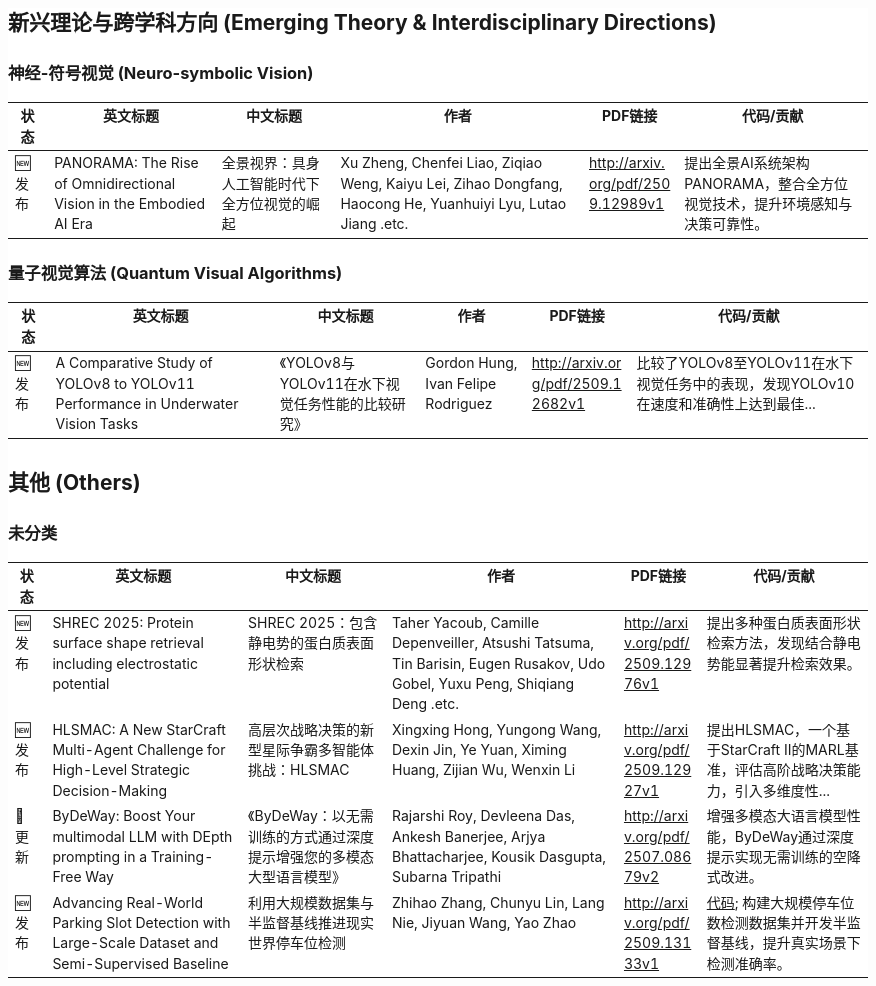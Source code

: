 
## 新兴理论与跨学科方向 (Emerging Theory & Interdisciplinary Directions)


### 神经-符号视觉 (Neuro-symbolic Vision)

|状态|英文标题|中文标题|作者|PDF链接|代码/贡献|
|---|---|---|---|---|---|
|🆕 发布|PANORAMA: The Rise of Omnidirectional Vision in the Embodied AI Era|全景视界：具身人工智能时代下全方位视觉的崛起|Xu Zheng, Chenfei Liao, Ziqiao Weng, Kaiyu Lei, Zihao Dongfang, Haocong He, Yuanhuiyi Lyu, Lutao Jiang .etc.|<http://arxiv.org/pdf/2509.12989v1>|提出全景AI系统架构PANORAMA，整合全方位视觉技术，提升环境感知与决策可靠性。|


### 量子视觉算法 (Quantum Visual Algorithms)

|状态|英文标题|中文标题|作者|PDF链接|代码/贡献|
|---|---|---|---|---|---|
|🆕 发布|A Comparative Study of YOLOv8 to YOLOv11 Performance in Underwater Vision Tasks|《YOLOv8与YOLOv11在水下视觉任务性能的比较研究》|Gordon Hung, Ivan Felipe Rodriguez|<http://arxiv.org/pdf/2509.12682v1>|比较了YOLOv8至YOLOv11在水下视觉任务中的表现，发现YOLOv10在速度和准确性上达到最佳...|


## 其他 (Others)


### 未分类

|状态|英文标题|中文标题|作者|PDF链接|代码/贡献|
|---|---|---|---|---|---|
|🆕 发布|SHREC 2025: Protein surface shape retrieval including electrostatic potential|SHREC 2025：包含静电势的蛋白质表面形状检索|Taher Yacoub, Camille Depenveiller, Atsushi Tatsuma, Tin Barisin, Eugen Rusakov, Udo Gobel, Yuxu Peng, Shiqiang Deng .etc.|<http://arxiv.org/pdf/2509.12976v1>|提出多种蛋白质表面形状检索方法，发现结合静电势能显著提升检索效果。|
|🆕 发布|HLSMAC: A New StarCraft Multi-Agent Challenge for High-Level Strategic Decision-Making|高层次战略决策的新型星际争霸多智能体挑战：HLSMAC|Xingxing Hong, Yungong Wang, Dexin Jin, Ye Yuan, Ximing Huang, Zijian Wu, Wenxin Li|<http://arxiv.org/pdf/2509.12927v1>|提出HLSMAC，一个基于StarCraft II的MARL基准，评估高阶战略决策能力，引入多维度性...|
|📝 更新|ByDeWay: Boost Your multimodal LLM with DEpth prompting in a Training-Free Way|《ByDeWay：以无需训练的方式通过深度提示增强您的多模态大型语言模型》|Rajarshi Roy, Devleena Das, Ankesh Banerjee, Arjya Bhattacharjee, Kousik Dasgupta, Subarna Tripathi|<http://arxiv.org/pdf/2507.08679v2>|增强多模态大语言模型性能，ByDeWay通过深度提示实现无需训练的空降式改进。|
|🆕 发布|Advancing Real-World Parking Slot Detection with Large-Scale Dataset and Semi-Supervised Baseline|利用大规模数据集与半监督基线推进现实世界停车位检测|Zhihao Zhang, Chunyu Lin, Lang Nie, Jiyuan Wang, Yao Zhao|<http://arxiv.org/pdf/2509.13133v1>|[代码](https://github.com/zzh362/CRPS-D.); 构建大规模停车位数检测数据集并开发半监督基线，提升真实场景下检测准确率。|

